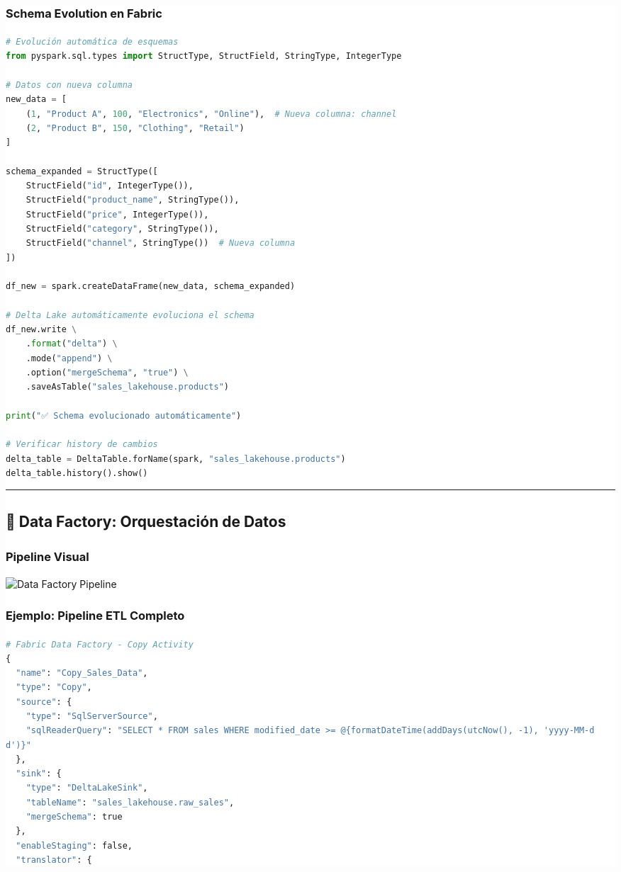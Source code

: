 ### Schema Evolution en Fabric

```python
# Evolución automática de esquemas
from pyspark.sql.types import StructType, StructField, StringType, IntegerType

# Datos con nueva columna
new_data = [
    (1, "Product A", 100, "Electronics", "Online"),  # Nueva columna: channel
    (2, "Product B", 150, "Clothing", "Retail")
]

schema_expanded = StructType([
    StructField("id", IntegerType()),
    StructField("product_name", StringType()),
    StructField("price", IntegerType()),
    StructField("category", StringType()),
    StructField("channel", StringType())  # Nueva columna
])

df_new = spark.createDataFrame(new_data, schema_expanded)

# Delta Lake automáticamente evoluciona el schema
df_new.write \
    .format("delta") \
    .mode("append") \
    .option("mergeSchema", "true") \
    .saveAsTable("sales_lakehouse.products")

print("✅ Schema evolucionado automáticamente")

# Verificar history de cambios
delta_table = DeltaTable.forName(spark, "sales_lakehouse.products")
delta_table.history().show()
```

---

## 🔧 Data Factory: Orquestación de Datos

### Pipeline Visual

![Data Factory Pipeline](https://github.com/user-attachments/assets/39a6f9d6-7842-4401-8f02-486ea80b82ce)

### Ejemplo: Pipeline ETL Completo

```python
# Fabric Data Factory - Copy Activity
{
  "name": "Copy_Sales_Data",
  "type": "Copy",
  "source": {
    "type": "SqlServerSource",
    "sqlReaderQuery": "SELECT * FROM sales WHERE modified_date >= @{formatDateTime(addDays(utcNow(), -1), 'yyyy-MM-dd')}"
  },
  "sink": {
    "type": "DeltaLakeSink",
    "tableName": "sales_lakehouse.raw_sales",
    "mergeSchema": true
  },
  "enableStaging": false,
  "translator": {
```